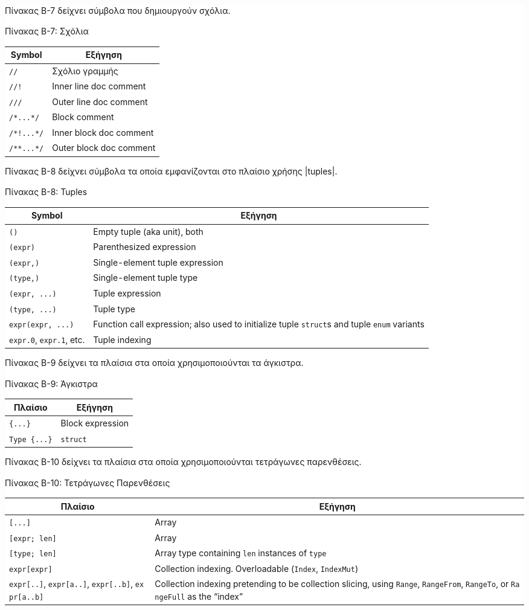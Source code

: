 Πίνακας B-7 δείχνει σύμβολα που δημιουργούν σχόλια.

<span class="caption">Πίνακας B-7: Σχόλια</span>

| Symbol | Εξήγηση |
|--------|-------------|
| `//` | Σχόλιο γραμμής |
| `//!` | Inner line doc comment |
| `///` | Outer line doc comment |
| `/*...*/` | Block comment |
| `/*!...*/` | Inner block doc comment |
| `/**...*/` | Outer block doc comment |

Πίνακας B-8 δείχνει σύμβολα τα οποία εμφανίζονται στο πλαίσιο χρήσης |tuples|.

<span class="caption">Πίνακας B-8: Tuples</span>

| Symbol | Εξήγηση |
|--------|-------------|
| `()` | Empty tuple (aka unit), both |literal| and type |
| `(expr)` | Parenthesized expression |
| `(expr,)` | Single-element tuple expression |
| `(type,)` | Single-element tuple type |
| `(expr, ...)` | Tuple expression |
| `(type, ...)` | Tuple type |
| `expr(expr, ...)` | Function call expression; also used to initialize tuple `struct`s and tuple `enum` variants |
| `expr.0`, `expr.1`, etc. | Tuple indexing |

Πίνακας B-9 δείχνει τα πλαίσια στα οποία χρησιμοποιούνται τα άγκιστρα.

<span class="caption">Πίνακας B-9: Άγκιστρα</span>

| Πλαίσιο | Εξήγηση |
|---------|-------------|
| `{...}` | Block expression |
| `Type {...}` | `struct` |literal| |

Πίνακας B-10 δείχνει τα πλαίσια στα οποία χρησιμοποιούνται τετράγωνες παρενθέσεις.

<span class="caption">Πίνακας B-10: Τετράγωνες Παρενθέσεις</span>

| Πλαίσιο | Εξήγηση |
|---------|-------------|
| `[...]` | Array |literal| |
| `[expr; len]` | Array |literal| containing `len` copies of `expr` |
| `[type; len]` | Array type containing `len` instances of `type` |
| `expr[expr]` | Collection indexing. Overloadable (`Index`, `IndexMut`) |
| `expr[..]`, `expr[a..]`, `expr[..b]`, `expr[a..b]` | Collection indexing pretending to be collection slicing, using `Range`, `RangeFrom`, `RangeTo`, or `RangeFull` as the “index” |
